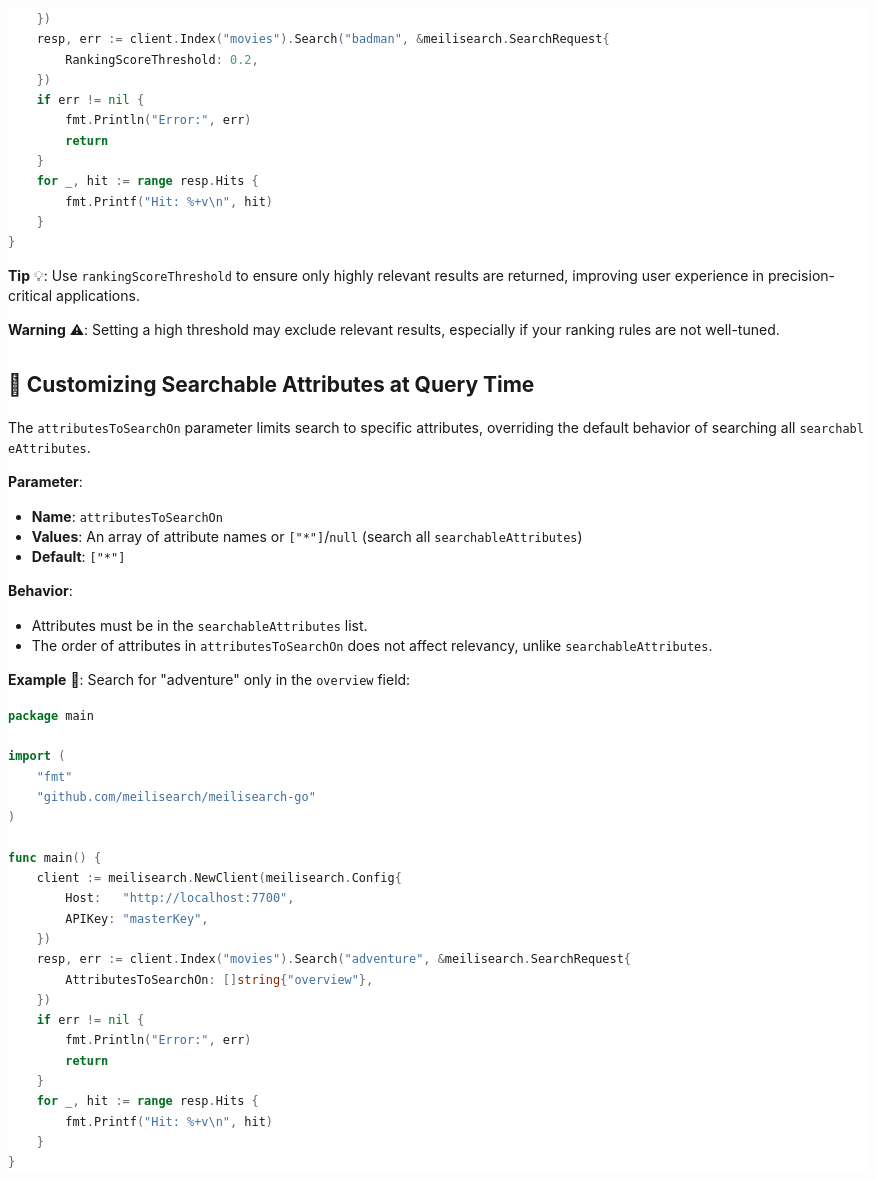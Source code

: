 ```go
    })
    resp, err := client.Index("movies").Search("badman", &meilisearch.SearchRequest{
        RankingScoreThreshold: 0.2,
    })
    if err != nil {
        fmt.Println("Error:", err)
        return
    }
    for _, hit := range resp.Hits {
        fmt.Printf("Hit: %+v\n", hit)
    }
}
```

**Tip** 💡: Use `rankingScoreThreshold` to ensure only highly relevant results are returned, improving user experience in precision-critical applications.

**Warning** ⚠️: Setting a high threshold may exclude relevant results, especially if your ranking rules are not well-tuned.

## 🌟 Customizing Searchable Attributes at Query Time

The `attributesToSearchOn` parameter limits search to specific attributes, overriding the default behavior of searching all `searchableAttributes`.

**Parameter**:
- **Name**: `attributesToSearchOn`
- **Values**: An array of attribute names or `["*"]`/`null` (search all `searchableAttributes`)
- **Default**: `["*"]`

**Behavior**:
- Attributes must be in the `searchableAttributes` list.
- The order of attributes in `attributesToSearchOn` does not affect relevancy, unlike `searchableAttributes`.

**Example** 🎯: Search for "adventure" only in the `overview` field:
```go
package main

import (
    "fmt"
    "github.com/meilisearch/meilisearch-go"
)

func main() {
    client := meilisearch.NewClient(meilisearch.Config{
        Host:   "http://localhost:7700",
        APIKey: "masterKey",
    })
    resp, err := client.Index("movies").Search("adventure", &meilisearch.SearchRequest{
        AttributesToSearchOn: []string{"overview"},
    })
    if err != nil {
        fmt.Println("Error:", err)
        return
    }
    for _, hit := range resp.Hits {
        fmt.Printf("Hit: %+v\n", hit)
    }
}
```

